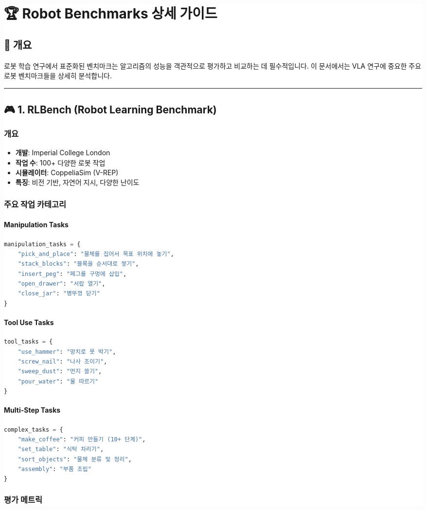 # 🏆 Robot Benchmarks 상세 가이드

## 📌 개요
로봇 학습 연구에서 표준화된 벤치마크는 알고리즘의 성능을 객관적으로 평가하고 비교하는 데 필수적입니다. 이 문서에서는 VLA 연구에 중요한 주요 로봇 벤치마크들을 상세히 분석합니다.

---

## 🎮 1. RLBench (Robot Learning Benchmark)

### 개요
- **개발**: Imperial College London
- **작업 수**: 100+ 다양한 로봇 작업
- **시뮬레이터**: CoppeliaSim (V-REP)
- **특징**: 비전 기반, 자연어 지시, 다양한 난이도

### 주요 작업 카테고리

#### Manipulation Tasks
```python
manipulation_tasks = {
    "pick_and_place": "물체를 집어서 목표 위치에 놓기",
    "stack_blocks": "블록을 순서대로 쌓기",
    "insert_peg": "페그를 구멍에 삽입",
    "open_drawer": "서랍 열기",
    "close_jar": "병뚜껑 닫기"
}
```

#### Tool Use Tasks
```python
tool_tasks = {
    "use_hammer": "망치로 못 박기",
    "screw_nail": "나사 조이기",
    "sweep_dust": "먼지 쓸기",
    "pour_water": "물 따르기"
}
```

#### Multi-Step Tasks
```python
complex_tasks = {
    "make_coffee": "커피 만들기 (10+ 단계)",
    "set_table": "식탁 차리기",
    "sort_objects": "물체 분류 및 정리",
    "assembly": "부품 조립"
}
```

### 평가 메트릭
